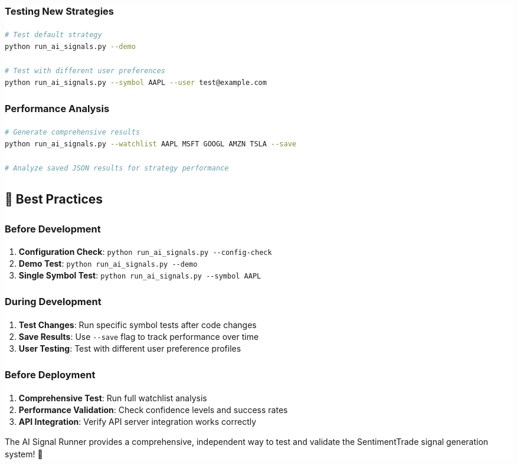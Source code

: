 ### **Testing New Strategies**
```bash
# Test default strategy
python run_ai_signals.py --demo

# Test with different user preferences
python run_ai_signals.py --symbol AAPL --user test@example.com
```

### **Performance Analysis**
```bash
# Generate comprehensive results
python run_ai_signals.py --watchlist AAPL MSFT GOOGL AMZN TSLA --save

# Analyze saved JSON results for strategy performance
```

## 🎯 **Best Practices**

### **Before Development**
1. **Configuration Check**: `python run_ai_signals.py --config-check`
2. **Demo Test**: `python run_ai_signals.py --demo`
3. **Single Symbol Test**: `python run_ai_signals.py --symbol AAPL`

### **During Development**
1. **Test Changes**: Run specific symbol tests after code changes
2. **Save Results**: Use `--save` flag to track performance over time
3. **User Testing**: Test with different user preference profiles

### **Before Deployment**
1. **Comprehensive Test**: Run full watchlist analysis
2. **Performance Validation**: Check confidence levels and success rates
3. **API Integration**: Verify API server integration works correctly

The AI Signal Runner provides a comprehensive, independent way to test and validate the SentimentTrade signal generation system! 🚀
